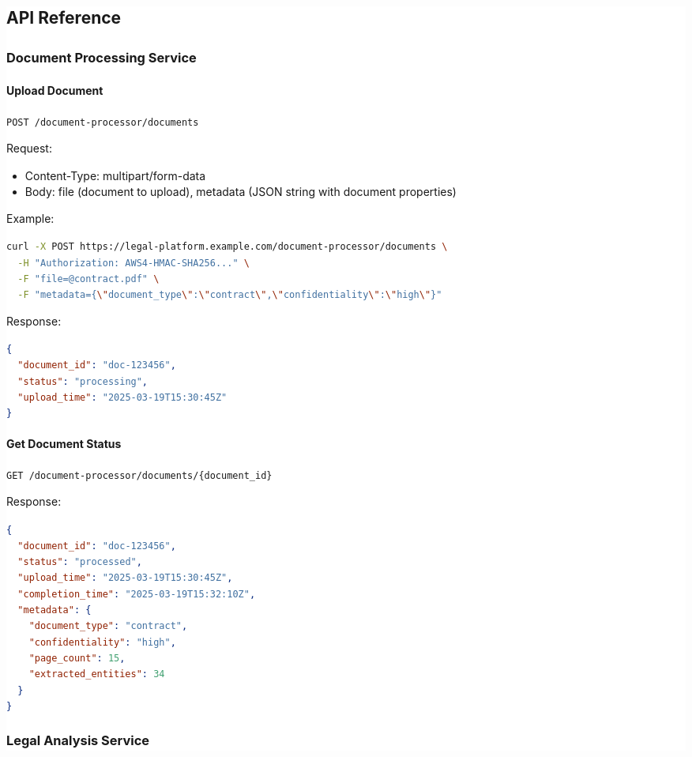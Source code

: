 ## API Reference

### Document Processing Service

#### Upload Document

```
POST /document-processor/documents
```

Request:
- Content-Type: multipart/form-data
- Body: file (document to upload), metadata (JSON string with document properties)

Example:
```bash
curl -X POST https://legal-platform.example.com/document-processor/documents \
  -H "Authorization: AWS4-HMAC-SHA256..." \
  -F "file=@contract.pdf" \
  -F "metadata={\"document_type\":\"contract\",\"confidentiality\":\"high\"}"
```

Response:
```json
{
  "document_id": "doc-123456",
  "status": "processing",
  "upload_time": "2025-03-19T15:30:45Z"
}
```

#### Get Document Status

```
GET /document-processor/documents/{document_id}
```

Response:
```json
{
  "document_id": "doc-123456",
  "status": "processed",
  "upload_time": "2025-03-19T15:30:45Z",
  "completion_time": "2025-03-19T15:32:10Z",
  "metadata": {
    "document_type": "contract",
    "confidentiality": "high",
    "page_count": 15,
    "extracted_entities": 34
  }
}
```

### Legal Analysis Service
